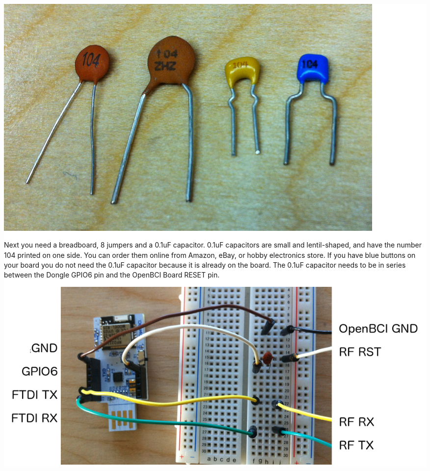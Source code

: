 ![0.1uF capacitors](../assets/images/caps.jpg)

Next you need a breadboard, 8 jumpers and a 0.1uF capacitor. 0.1uF capacitors are small and lentil-shaped, and have the number 104 printed on one side. You can order them online from Amazon, eBay, or hobby electronics store. If you have blue buttons on your board you do not need the 0.1uF capacitor because it is already on the board. The 0.1uF capacitor needs to be in series between the Dongle GPIO6 pin and the OpenBCI Board RESET pin.

![Dongle Lash Up](../assets/images/DonglePassThruLashup.jpg)
